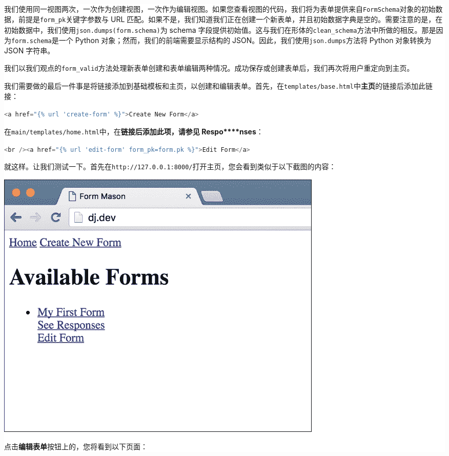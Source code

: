 我们使用同一视图两次，一次作为创建视图，一次作为编辑视图。如果您查看视图的代码，我们将为表单提供来自`FormSchema`对象的初始数据，前提是`form_pk`关键字参数与 URL 匹配。如果不是，我们知道我们正在创建一个新表单，并且初始数据字典是空的。需要注意的是，在初始数据中，我们使用`json.dumps(form.schema)`为 schema 字段提供初始值。这与我们在形体的`clean_schema`方法中所做的相反。那是因为`form.schema`是一个 Python 对象；然而，我们的前端需要显示结构的 JSON。因此，我们使用`json.dumps`方法将 Python 对象转换为 JSON 字符串。

我们以我们观点的`form_valid`方法处理新表单创建和表单编辑两种情况。成功保存或创建表单后，我们再次将用户重定向到主页。

我们需要做的最后一件事是将链接添加到基础模板和主页，以创建和编辑表单。首先，在`templates/base.html`中**主页**的链接后添加此链接：

```py
<a href="{% url 'create-form' %}">Create New Form</a>
```

在`main/templates/home.html`中，在**链接后添加此项，请参见 Respo****nses**：

```py
<br /><a href="{% url 'edit-form' form_pk=form.pk %}">Edit Form</a>
```

就这样。让我们测试一下。首先在`http://127.0.0.1:8000/`打开主页，您会看到类似于以下截图的内容：

![Designing a form creation interface](img/00698_07_06.jpg)

点击**编辑表单**按钮上的，您将看到以下页面：
